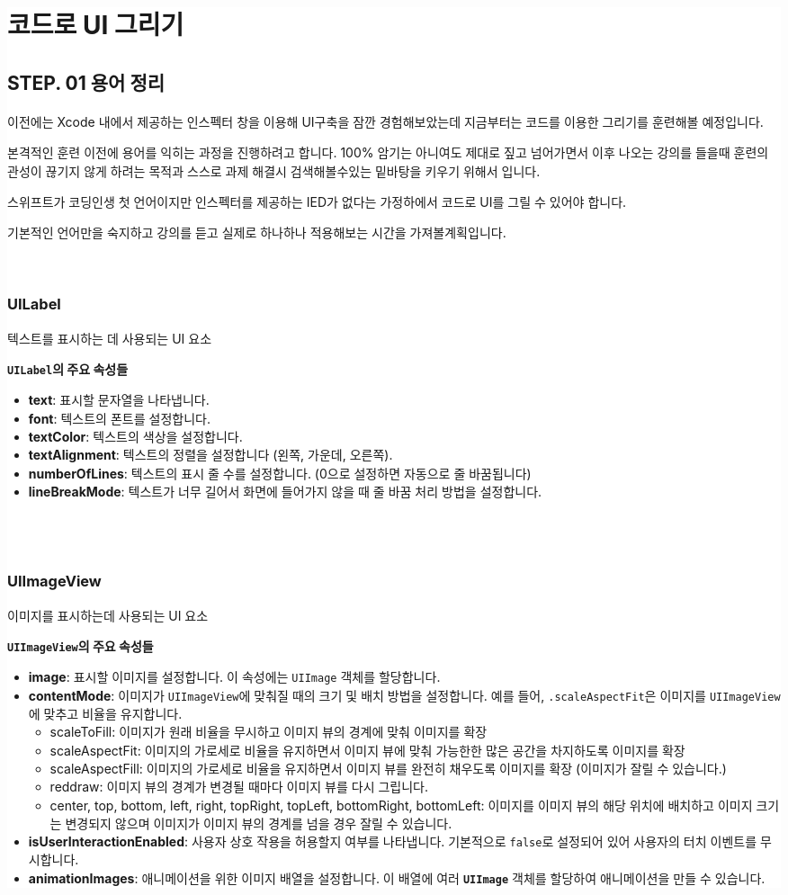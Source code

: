 # 코드로 UI 그리기

## STEP. 01 용어 정리

이전에는 Xcode 내에서 제공하는 인스펙터 창을 이용해 UI구축을 잠깐 경험해보았는데
지금부터는 코드를 이용한 그리기를 훈련해볼 예정입니다. 

본격적인 훈련 이전에 용어를 익히는 과정을 진행하려고 합니다.
100% 암기는 아니여도 제대로 짚고 넘어가면서 이후 나오는 강의를 들을때 훈련의 관성이 끊기지 않게 하려는 목적과 스스로 과제 해결시 검색해볼수있는 밑바탕을 키우기 위해서 입니다. 

스위프트가 코딩인생 첫 언어이지만 
인스펙터를 제공하는 IED가 없다는 가정하에서 코드로 UI를 그릴 수 있어야 합니다.

기본적인 언어만을 숙지하고 강의를 듣고 실제로 하나하나 적용해보는 시간을 가져볼계획입니다. 

<br>


### UILabel

텍스트를 표시하는 데 사용되는 UI 요소

**`UILabel`의 주요 속성들**

- **text**: 표시할 문자열을 나타냅니다.
- **font**: 텍스트의 폰트를 설정합니다.
- **textColor**: 텍스트의 색상을 설정합니다.
- **textAlignment**: 텍스트의 정렬을 설정합니다 (왼쪽, 가운데, 오른쪽).
- **numberOfLines**: 텍스트의 표시 줄 수를 설정합니다. (0으로 설정하면 자동으로 줄 바꿈됩니다)
- **lineBreakMode**: 텍스트가 너무 길어서 화면에 들어가지 않을 때 줄 바꿈 처리 방법을 설정합니다.

<br><br>

### UIImageView

이미지를 표시하는데 사용되는 UI 요소

**`UIImageView`의 주요 속성들**

- **image**: 표시할 이미지를 설정합니다. 이 속성에는 `UIImage` 객체를 할당합니다.
- **contentMode**: 이미지가 `UIImageView`에 맞춰질 때의 크기 및 배치 방법을 설정합니다. 
예를 들어, `.scaleAspectFit`은 이미지를 `UIImageView`에 맞추고 비율을 유지합니다.
    - scaleToFill: 이미지가 원래 비율을 무시하고 이미지 뷰의 경계에 맞춰 이미지를 확장
    - scaleAspectFit: 이미지의 가로세로 비율을 유지하면서 이미지 뷰에 맞춰 가능한한 많은 공간을 차지하도록 이미지를 확장
    - scaleAspectFill: 이미지의 가로세로 비율을 유지하면서 이미지 뷰를 완전히 채우도록 이미지를 확장
    (이미지가 잘릴 수 있습니다.)
    - reddraw: 이미지 뷰의 경계가 변경될 때마다 이미지 뷰를 다시 그립니다.
    - center, top, bottom, left, right, topRight, topLeft, bottomRight, bottomLeft: 이미지를 이미지 뷰의 해당 위치에 배치하고 이미지 크기는 변경되지 않으며 이미지가 이미지 뷰의 경계를 넘을 경우 잘릴 수 있습니다.
- **isUserInteractionEnabled**: 사용자 상호 작용을 허용할지 여부를 나타냅니다. 
기본적으로 `false`로 설정되어 있어 사용자의 터치 이벤트를 무시합니다.
- **animationImages**: 애니메이션을 위한 이미지 배열을 설정합니다. 
이 배열에 여러 **`UIImage`** 객체를 할당하여 애니메이션을 만들 수 있습니다.
